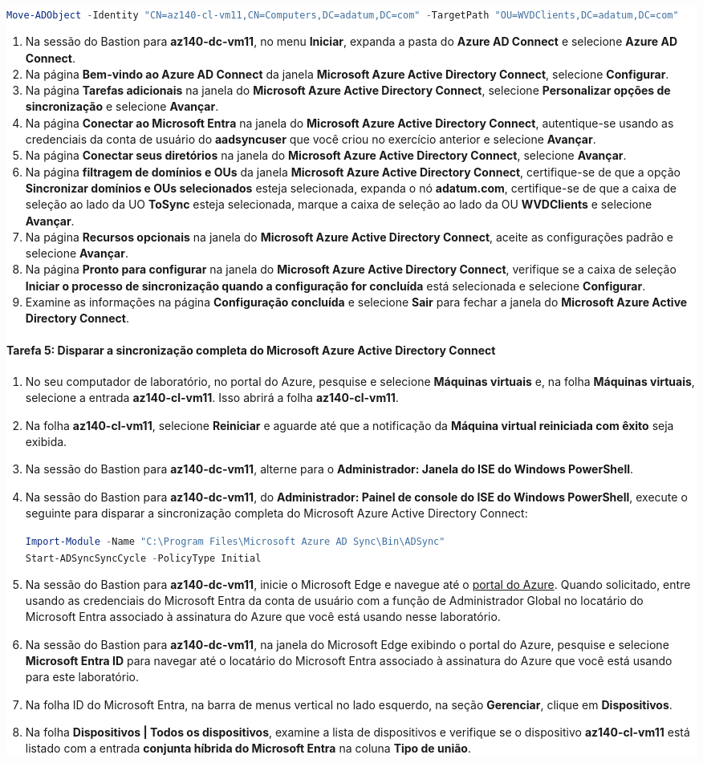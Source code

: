    ```powershell
   Move-ADObject -Identity "CN=az140-cl-vm11,CN=Computers,DC=adatum,DC=com" -TargetPath "OU=WVDClients,DC=adatum,DC=com"
   ```

1. Na sessão do Bastion para **az140-dc-vm11**, no menu **Iniciar**, expanda a pasta do **Azure AD Connect** e selecione **Azure AD Connect**.
1. Na página **Bem-vindo ao Azure AD Connect** da janela **Microsoft Azure Active Directory Connect**, selecione **Configurar**.
1. Na página **Tarefas adicionais** na janela do **Microsoft Azure Active Directory Connect**, selecione **Personalizar opções de sincronização** e selecione **Avançar**.
1. Na página **Conectar ao Microsoft Entra** na janela do **Microsoft Azure Active Directory Connect**, autentique-se usando as credenciais da conta de usuário do **aadsyncuser** que você criou no exercício anterior e selecione **Avançar**. 
1. Na página **Conectar seus diretórios** na janela do **Microsoft Azure Active Directory Connect**, selecione **Avançar**.
1. Na página **filtragem de domínios e OUs** da janela **Microsoft Azure Active Directory Connect**, certifique-se de que a opção **Sincronizar domínios e OUs selecionados** esteja selecionada, expanda o nó **adatum.com**, certifique-se de que a caixa de seleção ao lado da UO **ToSync** esteja selecionada, marque a caixa de seleção ao lado da OU **WVDClients** e selecione **Avançar**.
1. Na página **Recursos opcionais** na janela do **Microsoft Azure Active Directory Connect**, aceite as configurações padrão e selecione **Avançar**.
1. Na página **Pronto para configurar** na janela do **Microsoft Azure Active Directory Connect**, verifique se a caixa de seleção **Iniciar o processo de sincronização quando a configuração for concluída** está selecionada e selecione **Configurar**.
1. Examine as informações na página **Configuração concluída** e selecione **Sair** para fechar a janela do **Microsoft Azure Active Directory Connect**.

#### Tarefa 5: Disparar a sincronização completa do Microsoft Azure Active Directory Connect

1. No seu computador de laboratório, no portal do Azure, pesquise e selecione **Máquinas virtuais** e, na folha **Máquinas virtuais**, selecione a entrada **az140-cl-vm11**. Isso abrirá a folha **az140-cl-vm11**.
1. Na folha **az140-cl-vm11**, selecione **Reiniciar** e aguarde até que a notificação da **Máquina virtual reiniciada com êxito** seja exibida.
1. Na sessão do Bastion para **az140-dc-vm11**, alterne para o **Administrador: Janela do ISE do Windows PowerShell**.
1. Na sessão do Bastion para **az140-dc-vm11**, do **Administrador: Painel de console do ISE do Windows PowerShell**, execute o seguinte para disparar a sincronização completa do Microsoft Azure Active Directory Connect:

   ```powershell
   Import-Module -Name "C:\Program Files\Microsoft Azure AD Sync\Bin\ADSync"
   Start-ADSyncSyncCycle -PolicyType Initial
   ```

1. Na sessão do Bastion para **az140-dc-vm11**, inicie o Microsoft Edge e navegue até o [portal do Azure](https://portal.azure.com). Quando solicitado, entre usando as credenciais do Microsoft Entra da conta de usuário com a função de Administrador Global no locatário do Microsoft Entra associado à assinatura do Azure que você está usando nesse laboratório.
1. Na sessão do Bastion para **az140-dc-vm11**, na janela do Microsoft Edge exibindo o portal do Azure, pesquise e selecione **Microsoft Entra ID** para navegar até o locatário do Microsoft Entra associado à assinatura do Azure que você está usando para este laboratório.
1. Na folha ID do Microsoft Entra, na barra de menus vertical no lado esquerdo, na seção **Gerenciar**, clique em **Dispositivos**. 
1. Na folha **Dispositivos | Todos os dispositivos**, examine a lista de dispositivos e verifique se o dispositivo **az140-cl-vm11** está listado com a entrada **conjunta híbrida do Microsoft Entra** na coluna **Tipo de união**.
